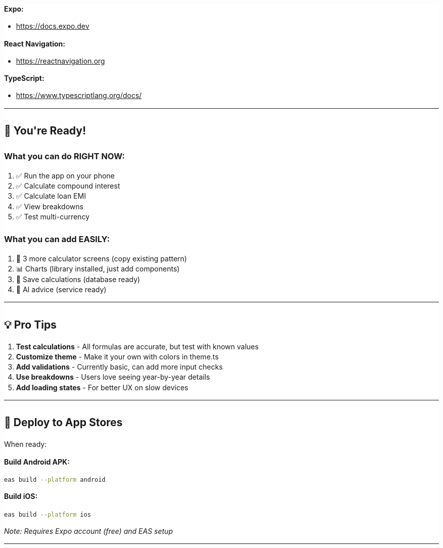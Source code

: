 **Expo:**
- https://docs.expo.dev

**React Navigation:**
- https://reactnavigation.org

**TypeScript:**
- https://www.typescriptlang.org/docs/

---

## 🎉 You're Ready!

### What you can do RIGHT NOW:
1. ✅ Run the app on your phone
2. ✅ Calculate compound interest
3. ✅ Calculate loan EMI
4. ✅ View breakdowns
5. ✅ Test multi-currency

### What you can add EASILY:
1. 📱 3 more calculator screens (copy existing pattern)
2. 📊 Charts (library installed, just add components)
3. 💾 Save calculations (database ready)
4. 🤖 AI advice (service ready)

---

## 💡 Pro Tips

1. **Test calculations** - All formulas are accurate, but test with known values
2. **Customize theme** - Make it your own with colors in theme.ts
3. **Add validations** - Currently basic, can add more input checks
4. **Use breakdowns** - Users love seeing year-by-year details
5. **Add loading states** - For better UX on slow devices

---

## 🚀 Deploy to App Stores

When ready:

**Build Android APK:**
```bash
eas build --platform android
```

**Build iOS:**
```bash
eas build --platform ios
```

*Note: Requires Expo account (free) and EAS setup*

---